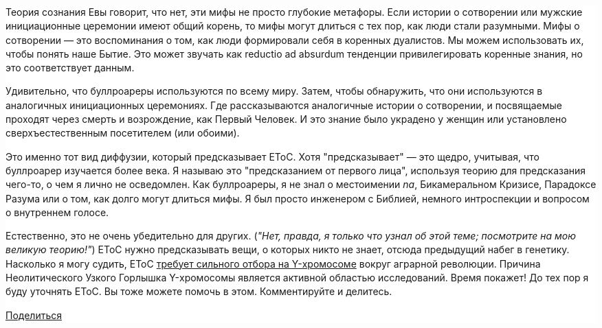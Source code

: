 Теория сознания Евы говорит, что нет, эти мифы не просто глубокие метафоры. Если истории о сотворении или мужские инициационные церемонии имеют общий корень, то мифы могут длиться с тех пор, как люди стали разумными. Мифы о сотворении — это воспоминания о том, как люди формировали себя в коренных дуалистов. Мы можем использовать их, чтобы понять наше Бытие. Это может звучать как reductio ad absurdum тенденции привилегировать коренные знания, но это соответствует данным.

Удивительно, что буллроареры используются по всему миру. Затем, чтобы обнаружить, что они используются в аналогичных инициационных церемониях. Где рассказываются аналогичные истории о сотворении, и посвящаемые проходят через смерть и возрождение, как Первый Человек. И это знание было украдено у женщин или установлено сверхъестественным посетителем (или обоими).

Это именно тот вид диффузии, который предсказывает EToC. Хотя "предсказывает" — это щедро, учитывая, что буллроарер изучается более века. Я называю это "предсказанием от первого лица", используя теорию для предсказания чего-то, о чем я лично не осведомлен. Как буллроареры, я не знал о местоимении _na_, Бикамеральном Кризисе, Парадоксе Разума или о том, как долго могут длиться мифы. Я был просто инженером с Библией, немного интроспекции и вопросом о внутреннем голосе.

Естественно, это не очень убедительно для других. (_"Нет, правда, я только что узнал об этой теме; посмотрите на мою великую теорию!"_) EToC нужно предсказывать вещи, о которых никто не знает, отсюда предыдущий набег в генетику. Насколько я могу судить, EToC [требует сильного отбора на Y-хромосоме](https://www.vectorsofmind.com/p/y-chromosome-bottleneck) вокруг аграрной революции. Причина Неолитического Узкого Горлышка Y-хромосомы является активной областью исследований. Время покажет! До тех пор я буду уточнять EToC. Вы тоже можете помочь в этом. Комментируйте и делитесь.

[Поделиться](https://www.vectorsofmind.com/p/why-did-male-initiation-rituals-diffuse?action=share)

[^1]: Для некоторых примеров удивительно поздних культурных/психологических изменений см. введение в статью о Змеином Культе или статью об эволюции рекурсии.

[^2]: Сиери и др. отмечают, что человеческие черепа стали более женственными за последние 50,000 лет, что соответствует Поведенческой Современности. Они утверждают, что это намекает на самодоместикацию, хотя, естественно, они не указывают на всемирную традицию такого рода. Лингвист Антонио Бенитес-Буррако предполагает, что рекурсивный язык возник за последние 10,000 лет, снова указывая на самодоместикацию. Он преуменьшает феноменологическую важность рекурсии и, на мой взгляд, не отвечает, почему *все языки сегодня рекурсивны. Это диффузия или десятки независимых открытий определяющей характеристики человека? Еще более экстремален лингвист Джордж Паулос, который утверждает, что рекурсивный язык развился 20,000 лет назад. Он предполагает, что это должно было произойти в Африке (без доказательств, кроме того, что люди эволюционировали там в первую очередь!), и должно было быть еще одно событие "Исхода из Африки", которое принесло полный рекурсивный язык в остальной мир. Мое мнение таково, что если рекурсия недавняя, она должна была быть разработана авангардом человеческой культуры. Двадцать тысяч лет назад это была Европа и Сибирь.

[^3]: Ну, те, кто выступает против диффузии, подчеркивают различия. См., например, этот недавний обзор исследований тотемизма, предполагаемого пакета религиозных и культурных практик. Он полностью отвергает пакет, утверждая, что он был полностью сконструирован исследователями, предвзятыми их методологией, заимствованной из психоанализа или биологической эволюции. Без таких категорий я задаюсь вопросом, как можно описать культурные изменения по всему миру за последние 40,000 лет. Это похоже на движение по общей оси, связанной с дуальностью, духами и отношением к времени.


[^4]: Anxious Pleasures: The Sexual Lives of an Amazonian People (1973) Это [патриархальный порядок общества] не всегда было так, по крайней мере, не в мифе. Нам говорят, что женщины древних времен (ekwimyatipalu) были матриархами, основателями того, что сейчас является мужским домом и создателями культуры Мехинаку. Кетепе — наш рассказчик этой легенды о "амазонках" Сингу. ЖЕНЩИНЫ ОБНАРУЖИВАЮТ ПЕСНИ ФЛЕЙТЫ. В древние времена, давным-давно, мужчины жили сами по себе, далеко. Женщины оставили мужчин. У мужчин не было женщин вообще. Увы мужчинам, они занимались сексом со своими руками. Мужчины были совсем не счастливы в своей деревне; у них не было луков, стрел, хлопковых повязок на руки. Они ходили без поясов. У них не было гамаков, поэтому они спали на земле, как животные. Они ловили рыбу, ныряя в воду и ловя ее зубами, как выдры. Чтобы приготовить рыбу, они нагревали ее под мышками. У них не было ничего — никаких вещей вообще. Деревня женщин была совсем другой; это была настоящая деревня. Женщины построили деревню для своего вождя, Ирипюлакуманежу. Они строили дома; они носили пояса и повязки на руки, повязки на колени и головные уборы из перьев, как мужчины. Они сделали каука, первую кауку: "Так... так... так," они вырезали ее из дерева. Они построили дом для Каука, первое место для духа. О, они были умны, эти круглоголовые женщины древних времен. Мужчины видели, что делают женщины. Они видели, как они играют в каука в доме духа. "Ах, — сказали мужчины, — это не хорошо. Женщины украли наши жизни!" На следующий день вождь обратился к мужчинам: "Женщины не хорошие. Пойдем к ним." Издалека мужчины слышали, как женщины поют и танцуют с Каука. Мужчины сделали буллроареры за пределами деревни женщин. О, они скоро займутся сексом со своими женами. Мужчины подошли близко к деревне, "Подождите, подождите," они шептали. А затем: "Сейчас!" Они набросились на женщин, как дикие индейцы: "Ху ваааааа!" они кричали. Они размахивали буллроарерами, пока они не зазвучали, как самолет. Они ворвались в деревню и преследовали женщин, пока не поймали каждую, пока не осталось ни одной. Женщины были в ярости: "Стоп, стоп," они кричали. Но мужчины сказали: "Не хорошо, не хорошо. Ваши повязки на ноги не хороши. Ваши пояса и головные уборы не хороши. Вы украли наши дизайны и краски." Мужчины сорвали пояса и одежду и натерли тела женщин землей и мыльными листьями, чтобы смыть дизайны. Мужчины прочитали женщинам лекцию: "Вы не носите пояс из раковин ямакимпи. Вот, вы носите пояс из веревки. Мы красимся, не вы. Мы стоим и произносим речи, не вы. Вы не играете на священных флейтах. Мы это делаем. Мы мужчины." Женщины побежали прятаться в свои дома. Все они были спрятаны. Мужчины закрыли двери: Эта дверь, та дверь, эта дверь, та дверь. "Вы просто женщины," они кричали. "Вы делаете хлопок. Вы плетете гамаки. Вы плетете их утром, как только кукарекает петух. Играть на флейтах Каука? Не вы!" Позже той ночью, когда стало темно, мужчины пришли к женщинам и изнасиловали их. На следующее утро мужчины пошли ловить рыбу. Женщины не могли войти в мужской дом. В том мужском доме, в древние времена. Первом. Этот миф Мехинаку об амазонках похож на те, что рассказывают многие другие племенные общества с мужскими культами (см. Бамбергер 1974). В этих историях женщины являются первыми владельцами священных мужских объектов, таких как флейты, буллроареры или трубы. Однако часто женщины не могут заботиться об объектах или кормить духов, которых они представляют. Мужчины объединяются и обманывают или заставляют женщин отказаться от контроля над мужским культом и принять подчиненную роль в обществе. Что мы должны думать о поразительных параллелях в этих мифах? Антропологи согласны, что мифы не являются историей. Народы, которые их рассказывают, вероятно, были так же патриархальны в прошлом, как и сегодня. Вместо того чтобы быть окнами в прошлое, рассказы являются живыми историями, отражающими идеи и заботы, которые являются центральными для концепции сексуальной идентичности народа. Легенда Мехинаку начинается в древние времена с мужчин в докультурном состоянии, живущих "как животные." В противоречие многим другим мифам и полученному мнению Мехинаку о женском интеллекте, женщины были создателями культуры, изобретателями архитектуры, одежды и религии: "Они были умны, эти круглоголовые женщины древних времен." Восхождение мужчин достигается с помощью грубой силы. Нападая "как дикие индейцы," они терроризируют женщин буллроарером, срывают с них мужские украшения, загоняют их в дома, насилуют их и читают им лекции о основах соответствующего поведения в половых ролях.
[^5]: Обряды и символы инициации: Тайны рождения и возрождения (1958) Потому что среди селкнам инициация в период полового созревания давно была преобразована в тайную церемонию, предназначенную исключительно для мужчин. Миф о происхождении рассказывает, что в начале — под руководством Кра, женщины-луны и могущественной колдуньи — женщины терроризировали мужчин, потому что знали, как превращаться в "духов"; они знали искусство создания и использования масок. Но однажды Кран, человек-солнце, обнаружил секрет женщин и рассказал его мужчинам. В ярости они убили всех женщин, кроме маленьких девочек, и с тех пор они организуют тайные церемонии с масками и драматическими ритуалами, чтобы терроризировать женщин в свою очередь. Этот фестиваль продолжается от четырех до шести месяцев, и во время церемоний злой женский дух, Хальпен, мучает посвящаемых и "убивает" их; но другой дух, Олим, великий лекарь, воскрешает их. Таким образом, в Огненной Земле, как и в Австралии, обряды полового созревания становятся все более драматичными и особенно усиливают устрашающий характер сценариев инициационной смерти.
[^6]: Хотя можно спросить, "Что случилось с ведьмами?"
[^7]: В посте о диффузии я также отметил всемирное распространение обрезания (возможно, составив самый исчерпывающий список примеров?). Элиад рассматривает буллроареры и обрезание как пакетное предложение: "Таким образом, в Африке тоже обрезание считается выполненным мифическим существом, воплощенным оператором, и представляет собой ритуальное повторение мифического события. Все эти данные о ритуальной функции буллроареров, обрезания и сверхъестественных существ, которые, как считается, проводят инициацию, указывают на существование мифико-ритуальной темы, основные черты которой можно резюмировать следующим образом: (1) мифические существа — идентифицированные с или проявляющиеся через буллроареры — убивают, едят, проглатывают или сжигают новичка; (2) они воскрешают его, но измененного; короче говоря, он становится новым человеком; (3) эти существа также проявляются в животной форме или тесно связаны с животной мифологией; (4) их судьба, по сути, идентична судьбе посвящаемых, [18] потому что, когда они жили на земле, их тоже убивали и воскрешали, но их воскресение установило новый способ существования."
[^8]: На мой взгляд, неплохое совпадение для EToC, но дайте знать, что вы думаете в комментариях. Особенно обратите внимание на небесный напиток рядом с борьбой с драконом и распространение людей/шаманизма/ритуалов вокруг времени великого потопа (уровень моря поднялся на 100 метров 10-20 тыс. лет назад; вызвал много наводнений). Мне кажется странным, что он интерпретирует многие мифы о потопе как чисто метафорические и имеющие корень 100 тыс. лет назад, а не ~15 тыс. лет назад, когда уровень моря поднялся и распространился шаманизм. первобытные воды/хаос/'небытие' первобытное яйцо/гигант первобытный холм или остров (Отец) Небо/(Мать) Земля и их дети (4 или 5 поколений / эпох) небо поднимается (и происхождение Млечного Пути) скрытое солнце свет раскрывается текущие боги побеждают или убивают своих предшественников убийство 'дракона' (и использование небесного напитка), оплодотворение земли Солнечное божество — отец людей (или только вождей) первые люди и первые злые дела (часто, все еще полубогом), происхождение смерти / потоп герои и нимфы принесение культуры: огонь/пища/культура культурным героем или шаманом; ритуалы; распространение людей / возникновение местной знати/начало местной истории окончательное уничтожение людей, мира (и) богов (вариант темы Четырех Эпох) (новое небо и новая земля)
[^9]: Они связывают истории о сотворении Времени Сновидений с комплексом наскального искусства, который появляется 6,000 лет назад. "Мы утверждаем, что археологический контекст для многих из наиболее значительных аспектов устной истории Радужного Змея можно найти на протяжении нескольких тысячелетий."
[^10]: Добавление этой заметки 22.10.2023. Новая статья утверждает, что динго, вероятно, не прибыли раньше 3,200 лет назад. Таким образом, динго, вероятно, не являются частью пакета, распространенного в середине голоцена.
[^11]: Сложность комплексов наскального искусства Арнемленда "Хотя период расцвета Явойн Бим пришелся на последние 500 лет (Ганн и др. в печати), определенные временные рамки можно дать только трем стилям Мими Бим. Примеры фигур с 'крючковатыми палками' из SFB были нарисованы менее 9000 лет назад (Дэвид и др. в печати), стиль северных бегущих фигур, стиль Мими Бим, который не представлен ни в одном из наскальных искусств Явойн, с 9000 до 6000 лет назад (Джонс и др. 2017), и стиль ям около 7000 лет назад (Хэммонд 2016)." Как и Радужный Змей в предыдущей сноске, Мими, как говорят, пришли из чужой земли и научили искусству, ритуалу и цивилизации. Искусство обоих появляется около 6,000 лет назад. Сравните эти даты с публичной тенденцией отодвигать культуру аборигенов. См., например, эту художественную галерею, которая утверждает, что Мими реальны: "Могло ли маленькое легкое гуманоидное существо жить рядом с аборигенами в Австралии 40,000 лет назад? Сначала это кажется возмутительным, но это может быть не так уж и неправдоподобно, как кажется на первый взгляд. 50,000 лет назад маленький (3 фута 6 дюймов) архаичный человек весом всего 25 килограммов жил на Флоресе в Индонезии. Homo floresiensis жил одновременно с современными людьми." По какой-то причине кажется более логичным предположить, что потерянный вид гомининов научил аборигенов искусству и технологиям, чем Homo Sapiens 6,000 лет назад.
[^12]: Среди многих причин. Не нужно быть слишком конспирологичным по поводу мод в академии; существует естественный цикл подъема и спада. В настоящее время это медвежий рынок для буллроарера.